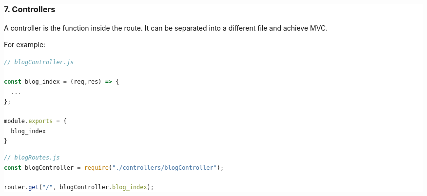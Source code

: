 ### 7. Controllers

A controller is the function inside the route. It can be separated into a different file and achieve MVC.

For example:

```js
// blogController.js

const blog_index = (req,res) => {
  ...
};

module.exports = {
  blog_index
}
```

```js
// blogRoutes.js
const blogController = require("./controllers/blogController");

router.get("/", blogController.blog_index);
```
